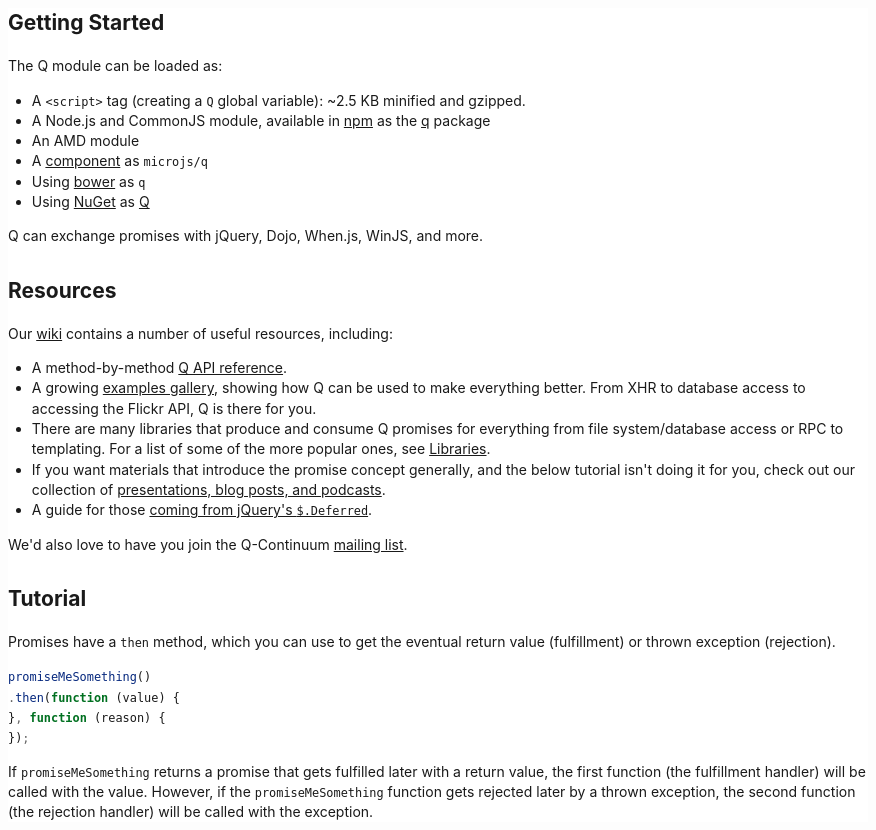 [IOC]: http://www.slideshare.net/domenicdenicola/callbacks-promises-and-coroutines-oh-my-the-evolution-of-asynchronicity-in-javascript


## Getting Started

The Q module can be loaded as:

-   A ``<script>`` tag (creating a ``Q`` global variable): ~2.5 KB minified and
    gzipped.
-   A Node.js and CommonJS module, available in [npm](https://npmjs.org/) as
    the [q](https://npmjs.org/package/q) package
-   An AMD module
-   A [component](https://github.com/component/component) as ``microjs/q``
-   Using [bower](http://bower.io/) as ``q``
-   Using [NuGet](http://nuget.org/) as [Q](https://nuget.org/packages/q)

Q can exchange promises with jQuery, Dojo, When.js, WinJS, and more.

## Resources

Our [wiki][] contains a number of useful resources, including:

- A method-by-method [Q API reference][reference].
- A growing [examples gallery][examples], showing how Q can be used to make
  everything better. From XHR to database access to accessing the Flickr API,
  Q is there for you.
- There are many libraries that produce and consume Q promises for everything
  from file system/database access or RPC to templating. For a list of some of
  the more popular ones, see [Libraries][].
- If you want materials that introduce the promise concept generally, and the
  below tutorial isn't doing it for you, check out our collection of
  [presentations, blog posts, and podcasts][resources].
- A guide for those [coming from jQuery's `$.Deferred`][jquery].

We'd also love to have you join the Q-Continuum [mailing list][].

[wiki]: https://github.com/kriskowal/q/wiki
[reference]: https://github.com/kriskowal/q/wiki/API-Reference
[examples]: https://github.com/kriskowal/q/wiki/Examples-Gallery
[Libraries]: https://github.com/kriskowal/q/wiki/Libraries
[resources]: https://github.com/kriskowal/q/wiki/General-Promise-Resources
[jquery]: https://github.com/kriskowal/q/wiki/Coming-from-jQuery
[mailing list]: https://groups.google.com/forum/#!forum/q-continuum


## Tutorial

Promises have a ``then`` method, which you can use to get the eventual
return value (fulfillment) or thrown exception (rejection).

```javascript
promiseMeSomething()
.then(function (value) {
}, function (reason) {
});
```

If ``promiseMeSomething`` returns a promise that gets fulfilled later
with a return value, the first function (the fulfillment handler) will be
called with the value.  However, if the ``promiseMeSomething`` function
gets rejected later by a thrown exception, the second function (the
rejection handler) will be called with the exception.


[Q-Connection]: https://github.com/kriskowal/q-connection
[POD]: http://calculist.org/blog/2011/12/14/why-coroutines-wont-work-on-the-web/
[XHR]: https://github.com/montagejs/mr/blob/71e8df99bb4f0584985accd6f2801ef3015b9763/browser.js#L29-L73
[Q-Connection]: https://github.com/kriskowal/q-connection
[tests]: https://rawgithub.com/kriskowal/q/v1/spec/q-spec.html